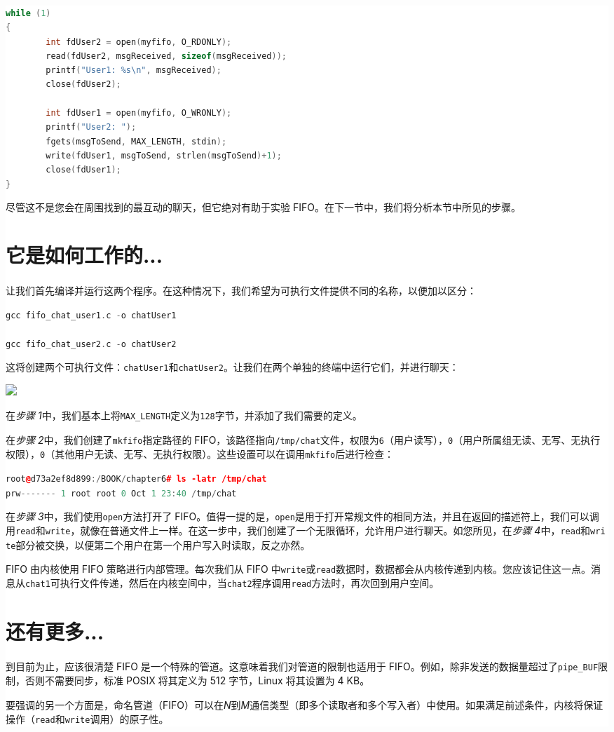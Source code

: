 ```cpp
while (1)
{
        int fdUser2 = open(myfifo, O_RDONLY);
        read(fdUser2, msgReceived, sizeof(msgReceived));
        printf("User1: %s\n", msgReceived);
        close(fdUser2);

        int fdUser1 = open(myfifo, O_WRONLY);
        printf("User2: ");
        fgets(msgToSend, MAX_LENGTH, stdin);
        write(fdUser1, msgToSend, strlen(msgToSend)+1);
        close(fdUser1);
}
```

尽管这不是您会在周围找到的最互动的聊天，但它绝对有助于实验 FIFO。在下一节中，我们将分析本节中所见的步骤。

# 它是如何工作的...

让我们首先编译并运行这两个程序。在这种情况下，我们希望为可执行文件提供不同的名称，以便加以区分：

```cpp
gcc fifo_chat_user1.c -o chatUser1

gcc fifo_chat_user2.c -o chatUser2
```

这将创建两个可执行文件：`chatUser1`和`chatUser2`。让我们在两个单独的终端中运行它们，并进行聊天：

![](img/7359f0c3-5c8e-4a74-95fa-74763e739dbf.png)

在*步骤 1*中，我们基本上将`MAX_LENGTH`定义为`128`字节，并添加了我们需要的定义。

在*步骤 2*中，我们创建了`mkfifo`指定路径的 FIFO，该路径指向`/tmp/chat`文件，权限为`6`（用户读写），`0`（用户所属组无读、无写、无执行权限），`0`（其他用户无读、无写、无执行权限）。这些设置可以在调用`mkfifo`后进行检查：

```cpp
root@d73a2ef8d899:/BOOK/chapter6# ls -latr /tmp/chat
prw------- 1 root root 0 Oct 1 23:40 /tmp/chat
```

在*步骤 3*中，我们使用`open`方法打开了 FIFO。值得一提的是，`open`是用于打开常规文件的相同方法，并且在返回的描述符上，我们可以调用`read`和`write`，就像在普通文件上一样。在这一步中，我们创建了一个无限循环，允许用户进行聊天。如您所见，在*步骤 4*中，`read`和`write`部分被交换，以便第二个用户在第一个用户写入时读取，反之亦然。

FIFO 由内核使用 FIFO 策略进行内部管理。每次我们从 FIFO 中`write`或`read`数据时，数据都会从内核传递到内核。您应该记住这一点。消息从`chat1`可执行文件传递，然后在内核空间中，当`chat2`程序调用`read`方法时，再次回到用户空间。

# 还有更多...

到目前为止，应该很清楚 FIFO 是一个特殊的管道。这意味着我们对管道的限制也适用于 FIFO。例如，除非发送的数据量超过了`pipe_BUF`限制，否则不需要同步，标准 POSIX 将其定义为 512 字节，Linux 将其设置为 4 KB。

要强调的另一个方面是，命名管道（FIFO）可以在*N*到*M*通信类型（即多个读取者和多个写入者）中使用。如果满足前述条件，内核将保证操作（`read`和`write`调用）的原子性。
